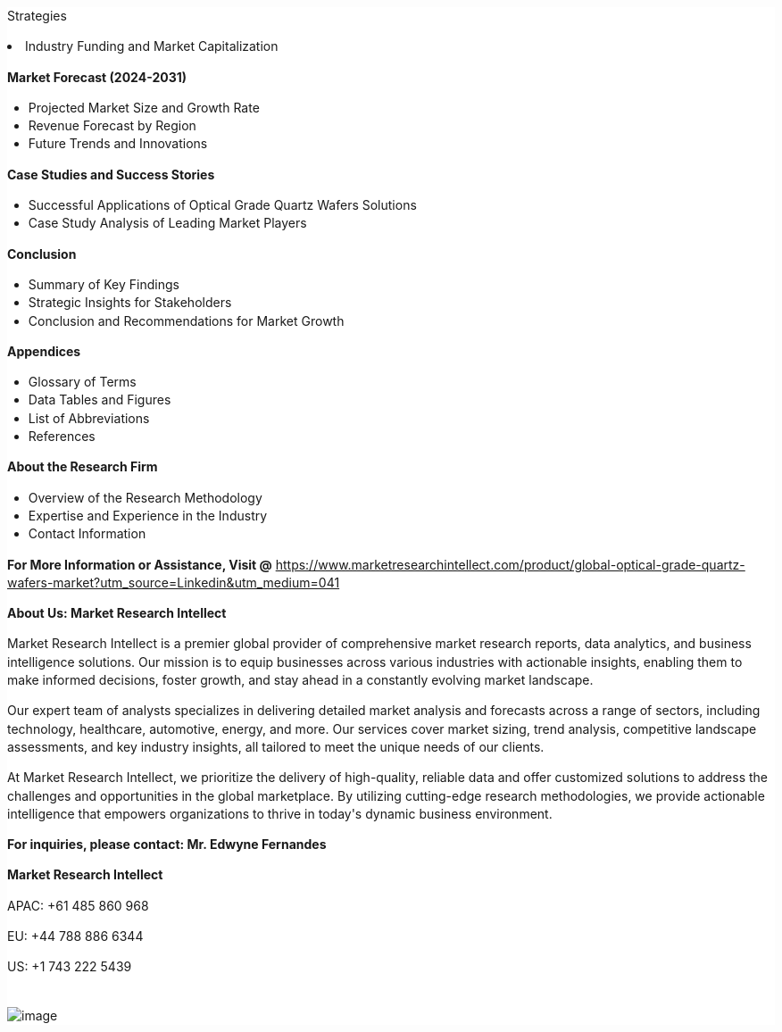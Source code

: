 Strategies</li><li>Industry Funding and Market Capitalization</li></ul><p><strong>Market Forecast (2024-2031)</strong></p><ul><li>Projected Market Size and Growth Rate</li><li>Revenue Forecast by Region</li><li>Future Trends and Innovations</li></ul><p><strong>Case Studies and Success Stories</strong></p><ul><li>Successful Applications of Optical Grade Quartz Wafers Solutions</li><li>Case Study Analysis of Leading Market Players</li></ul><p><strong>Conclusion</strong></p><ul><li>Summary of Key Findings</li><li>Strategic Insights for Stakeholders</li><li>Conclusion and Recommendations for Market Growth</li></ul><p><strong>Appendices</strong></p><ul><li>Glossary of Terms</li><li>Data Tables and Figures</li><li>List of Abbreviations</li><li>References</li></ul><p><strong>About the Research Firm</strong></p><ul><li>Overview of the Research Methodology</li><li>Expertise and Experience in the Industry</li><li>Contact Information</li></ul></div><div class="article-main__content" data-test-id="publishing-text-block"><p><span class="font-[700]"><strong>For More Information or Assistance, Visit @</strong>&nbsp;<a href="https://www.marketresearchintellect.com/product/global-optical-grade-quartz-wafers-market?utm_source=Linkedin&utm_medium=041">https://www.marketresearchintellect.com/product/global-optical-grade-quartz-wafers-market?utm_source=Linkedin&utm_medium=041</a></span></p><p><strong>About Us: Market Research Intellect</strong></p><p>Market Research Intellect is a premier global provider of comprehensive market research reports, data analytics, and business intelligence solutions. Our mission is to equip businesses across various industries with actionable insights, enabling them to make informed decisions, foster growth, and stay ahead in a constantly evolving market landscape.</p><p>Our expert team of analysts specializes in delivering detailed market analysis and forecasts across a range of sectors, including technology, healthcare, automotive, energy, and more. Our services cover market sizing, trend analysis, competitive landscape assessments, and key industry insights, all tailored to meet the unique needs of our clients.</p><p>At Market Research Intellect, we prioritize the delivery of high-quality, reliable data and offer customized solutions to address the challenges and opportunities in the global marketplace. By utilizing cutting-edge research methodologies, we provide actionable intelligence that empowers organizations to thrive in today's dynamic business environment.</p><p><strong>For inquiries, please contact: Mr. Edwyne Fernandes</strong></p><p><strong>Market Research Intellect</strong></p><p>APAC: +61 485 860 968</p><p>EU: +44 788 886 6344</p><p>US: +1 743 222 5439</p></div><div class="article-main__content" data-test-id="publishing-text-block">&nbsp;</div>
![image](https://github.com/user-attachments/assets/bb743215-1910-4dd7-a8ad-41a58702eef5)
